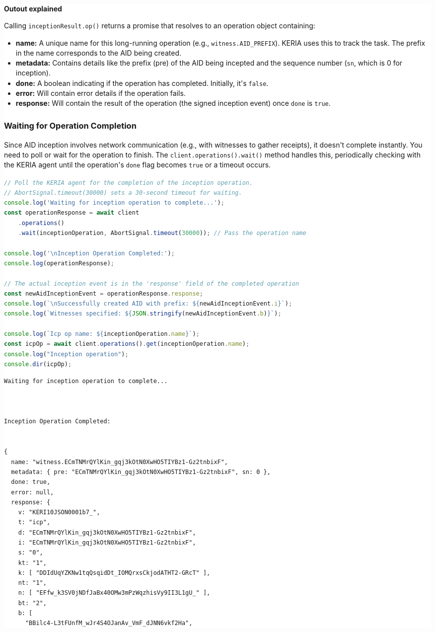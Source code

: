 
**Outout explained**

Calling `inceptionResult.op()` returns a promise that resolves to an operation object containing:
- **name:** A unique name for this long-running operation (e.g., `witness.AID_PREFIX`). KERIA uses this to track the task. The prefix in the name corresponds to the AID being created.
- **metadata:** Contains details like the prefix (pre) of the AID being incepted and the sequence number (`sn`, which is 0 for inception).
- **done:** A boolean indicating if the operation has completed. Initially, it's `false`.
- **error:** Will contain error details if the operation fails.
- **response:** Will contain the result of the operation (the signed inception event) once `done` is `true`.

### Waiting for Operation Completion
Since AID inception involves network communication (e.g., with witnesses to gather receipts), it doesn't complete instantly. You need to poll or wait for the operation to finish. The `client.operations().wait()` method handles this, periodically checking with the KERIA agent until the operation's `done` flag becomes `true` or a timeout occurs.


```typescript
// Poll the KERIA agent for the completion of the inception operation.
// AbortSignal.timeout(30000) sets a 30-second timeout for waiting.
console.log('Waiting for inception operation to complete...');
const operationResponse = await client
    .operations()
    .wait(inceptionOperation, AbortSignal.timeout(30000)); // Pass the operation name

console.log('\nInception Operation Completed:');
console.log(operationResponse);

// The actual inception event is in the 'response' field of the completed operation
const newAidInceptionEvent = operationResponse.response;
console.log(`\nSuccessfully created AID with prefix: ${newAidInceptionEvent.i}`);
console.log(`Witnesses specified: ${JSON.stringify(newAidInceptionEvent.b)}`);

console.log(`Icp op name: ${inceptionOperation.name}`);
const icpOp = await client.operations().get(inceptionOperation.name);
console.log("Inception operation");
console.dir(icpOp);

```

    Waiting for inception operation to complete...


    
    Inception Operation Completed:


    {
      name: "witness.ECmTNMrQYlKin_gqj3kOtN0XwHO5TIYBz1-Gz2tnbixF",
      metadata: { pre: "ECmTNMrQYlKin_gqj3kOtN0XwHO5TIYBz1-Gz2tnbixF", sn: 0 },
      done: true,
      error: null,
      response: {
        v: "KERI10JSON0001b7_",
        t: "icp",
        d: "ECmTNMrQYlKin_gqj3kOtN0XwHO5TIYBz1-Gz2tnbixF",
        i: "ECmTNMrQYlKin_gqj3kOtN0XwHO5TIYBz1-Gz2tnbixF",
        s: "0",
        kt: "1",
        k: [ "DDIdUqYZKNw1tqQsqidDt_IOMQrxsCkjodATHT2-GRcT" ],
        nt: "1",
        n: [ "EFfw_k3SV0jNDfJaBx40OMw3mPzWqzhisVy9II3L1gU_" ],
        bt: "2",
        b: [
          "BBilc4-L3tFUnfM_wJr4S4OJanAv_VmF_dJNN6vkf2Ha",